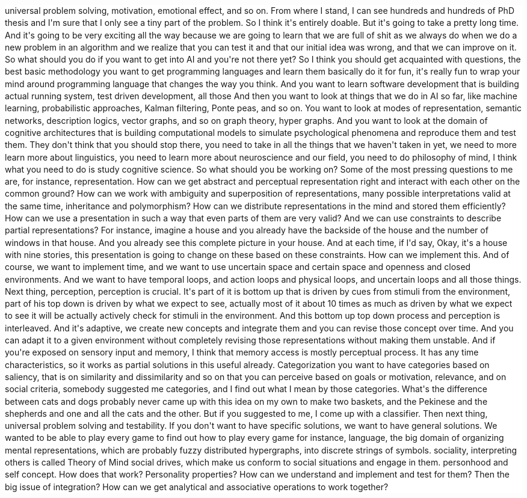 universal problem solving, motivation, emotional effect, and so on. From where I stand, I can see hundreds and hundreds of PhD thesis and I'm sure that I only see a tiny part of the problem. So I think it's entirely doable. But it's going to take a pretty long time. And it's going to be very exciting all the way because we are going to learn that we are full of shit as we always do when we do a new problem in an algorithm and we realize that you can test it and that our initial idea was wrong, and that we can improve on it. So what should you do if you want to get into AI and you're not there yet? So I think you should get acquainted with questions, the best basic methodology you want to get programming languages and learn them basically do it for fun, it's really fun to wrap your mind around programming language that changes the way you think. And you want to learn software development that is building actual running system, test driven development, all those And then you want to look at things that we do in AI so far, like machine learning, probabilistic approaches, Kalman filtering, Ponte peas, and so on. You want to look at modes of representation, semantic networks, description logics, vector graphs, and so on graph theory, hyper graphs. And you want to look at the domain of cognitive architectures that is building computational models to simulate psychological phenomena and reproduce them and test them. They don't think that you should stop there, you need to take in all the things that we haven't taken in yet, we need to more learn more about linguistics, you need to learn more about neuroscience and our field, you need to do philosophy of mind, I think what you need to do is study cognitive science. So what should you be working on? Some of the most pressing questions to me are, for instance, representation. How can we get abstract and perceptual representation right and interact with each other on the common ground? How can we work with ambiguity and superposition of representations, many possible interpretations valid at the same time, inheritance and polymorphism? How can we distribute representations in the mind and stored them efficiently? How can we use a presentation in such a way that even parts of them are very valid? And we can use constraints to describe partial representations? For instance, imagine a house and you already have the backside of the house and the number of windows in that house. And you already see this complete picture in your house. And at each time, if I'd say, Okay, it's a house with nine stories, this presentation is going to change on these based on these constraints. How can we implement this. And of course, we want to implement time, and we want to use uncertain space and certain space and openness and closed environments. And we want to have temporal loops, and action loops and physical loops, and uncertain loops and all those things. Next thing, perception, perception is crucial. It's part of it is bottom up that is driven by cues from stimuli from the environment, part of his top down is driven by what we expect to see, actually most of it about 10 times as much as driven by what we expect to see it will be actually actively check for stimuli in the environment. And this bottom up top down process and perception is interleaved. And it's adaptive, we create new concepts and integrate them and you can revise those concept over time. And you can adapt it to a given environment without completely revising those representations without making them unstable. And if you're exposed on sensory input and memory, I think that memory access is mostly perceptual process. It has any time characteristics, so it works as partial solutions in this useful already. Categorization you want to have categories based on saliency, that is on similarity and dissimilarity and so on that you can perceive based on goals or motivation, relevance, and on social criteria, somebody suggested me categories, and I find out what I mean by those categories. What's the difference between cats and dogs probably never came up with this idea on my own to make two baskets, and the Pekinese and the shepherds and one and all the cats and the other. But if you suggested to me, I come up with a classifier. Then next thing, universal problem solving and testability. If you don't want to have specific solutions, we want to have general solutions. We wanted to be able to play every game to find out how to play every game for instance, language, the big domain of organizing mental representations, which are probably fuzzy distributed hypergraphs, into discrete strings of symbols. sociality, interpreting others is called Theory of Mind social drives, which make us conform to social situations and engage in them. personhood and self concept. How does that work? Personality properties? How can we understand and implement and test for them? Then the big issue of integration? How can we get analytical and associative operations to work together?
